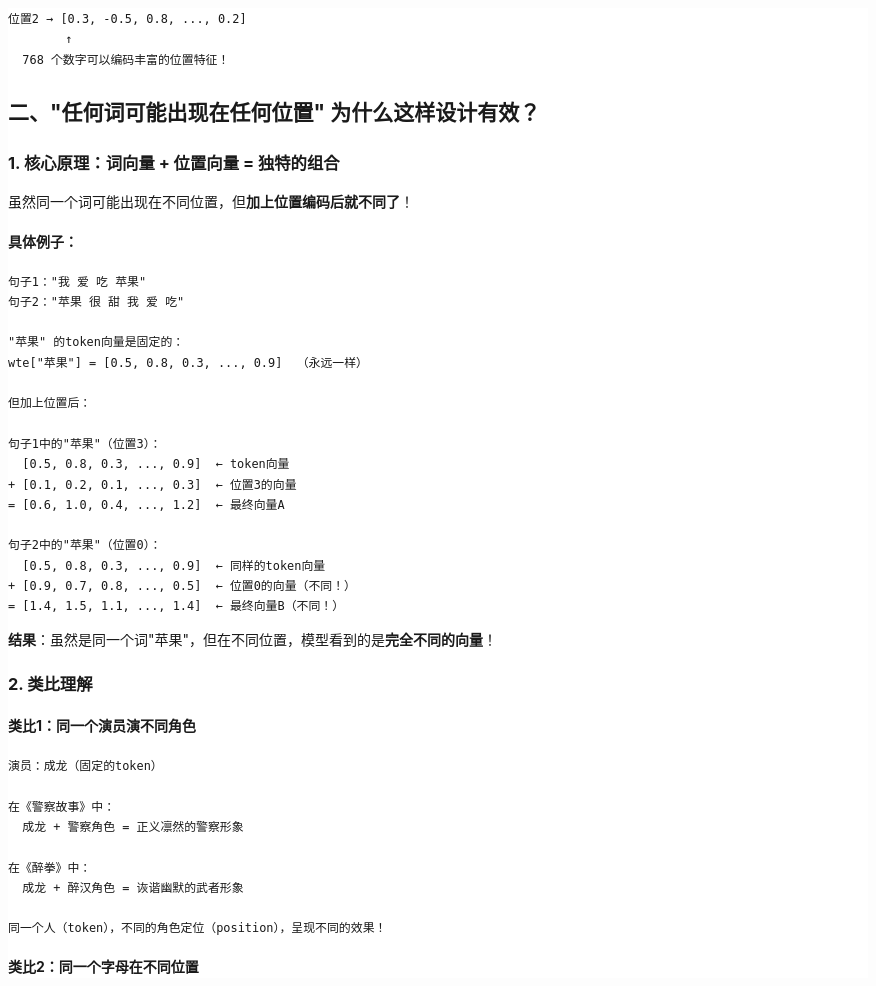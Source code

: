 ```
位置2 → [0.3, -0.5, 0.8, ..., 0.2]
        ↑
  768 个数字可以编码丰富的位置特征！
```

## 二、"任何词可能出现在任何位置" 为什么这样设计有效？

### 1. **核心原理：词向量 + 位置向量 = 独特的组合**

虽然同一个词可能出现在不同位置，但**加上位置编码后就不同了**！

#### 具体例子：

```
句子1："我 爱 吃 苹果"
句子2："苹果 很 甜 我 爱 吃"

"苹果" 的token向量是固定的：
wte["苹果"] = [0.5, 0.8, 0.3, ..., 0.9]  （永远一样）

但加上位置后：

句子1中的"苹果"（位置3）：
  [0.5, 0.8, 0.3, ..., 0.9]  ← token向量
+ [0.1, 0.2, 0.1, ..., 0.3]  ← 位置3的向量
= [0.6, 1.0, 0.4, ..., 1.2]  ← 最终向量A

句子2中的"苹果"（位置0）：
  [0.5, 0.8, 0.3, ..., 0.9]  ← 同样的token向量
+ [0.9, 0.7, 0.8, ..., 0.5]  ← 位置0的向量（不同！）
= [1.4, 1.5, 1.1, ..., 1.4]  ← 最终向量B（不同！）
```

**结果**：虽然是同一个词"苹果"，但在不同位置，模型看到的是**完全不同的向量**！

### 2. **类比理解**

#### 类比1：同一个演员演不同角色

```
演员：成龙（固定的token）

在《警察故事》中：
  成龙 + 警察角色 = 正义凛然的警察形象

在《醉拳》中：
  成龙 + 醉汉角色 = 诙谐幽默的武者形象

同一个人（token），不同的角色定位（position），呈现不同的效果！
```

#### 类比2：同一个字母在不同位置
